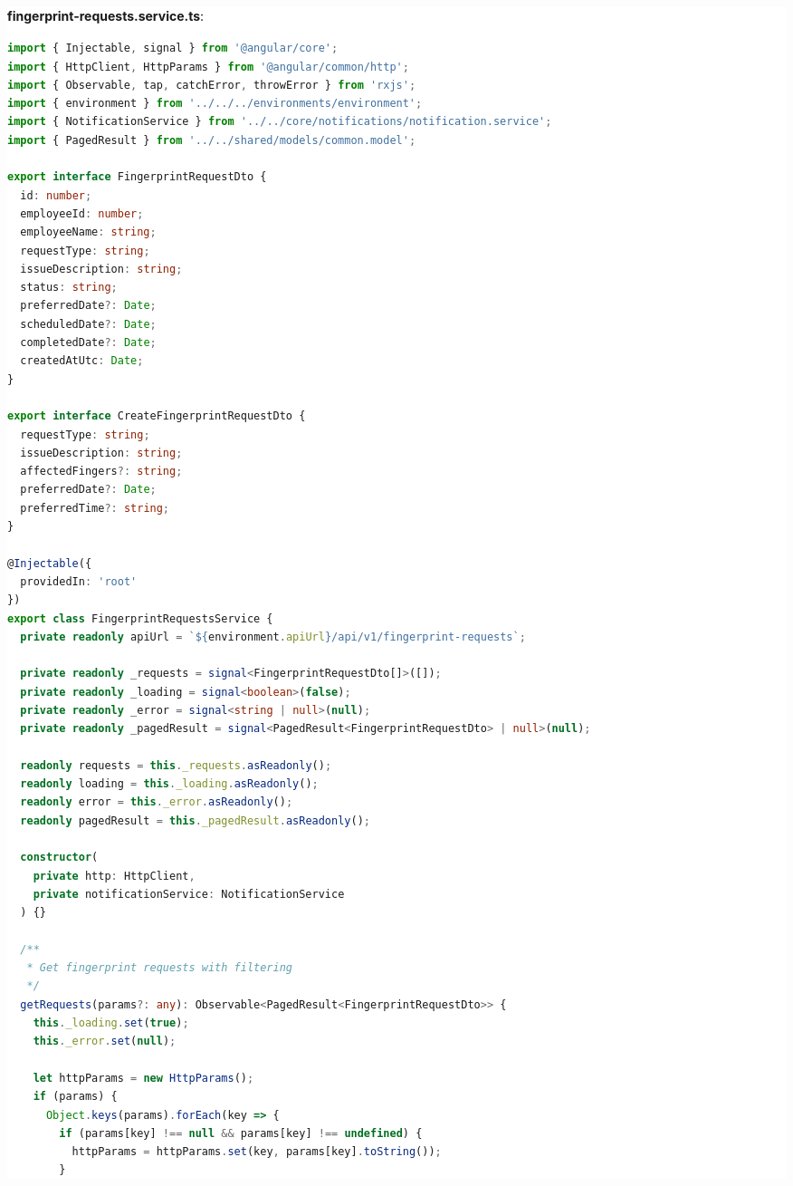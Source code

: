 **fingerprint-requests.service.ts**:
```typescript
import { Injectable, signal } from '@angular/core';
import { HttpClient, HttpParams } from '@angular/common/http';
import { Observable, tap, catchError, throwError } from 'rxjs';
import { environment } from '../../../environments/environment';
import { NotificationService } from '../../core/notifications/notification.service';
import { PagedResult } from '../../shared/models/common.model';

export interface FingerprintRequestDto {
  id: number;
  employeeId: number;
  employeeName: string;
  requestType: string;
  issueDescription: string;
  status: string;
  preferredDate?: Date;
  scheduledDate?: Date;
  completedDate?: Date;
  createdAtUtc: Date;
}

export interface CreateFingerprintRequestDto {
  requestType: string;
  issueDescription: string;
  affectedFingers?: string;
  preferredDate?: Date;
  preferredTime?: string;
}

@Injectable({
  providedIn: 'root'
})
export class FingerprintRequestsService {
  private readonly apiUrl = `${environment.apiUrl}/api/v1/fingerprint-requests`;

  private readonly _requests = signal<FingerprintRequestDto[]>([]);
  private readonly _loading = signal<boolean>(false);
  private readonly _error = signal<string | null>(null);
  private readonly _pagedResult = signal<PagedResult<FingerprintRequestDto> | null>(null);

  readonly requests = this._requests.asReadonly();
  readonly loading = this._loading.asReadonly();
  readonly error = this._error.asReadonly();
  readonly pagedResult = this._pagedResult.asReadonly();

  constructor(
    private http: HttpClient,
    private notificationService: NotificationService
  ) {}

  /**
   * Get fingerprint requests with filtering
   */
  getRequests(params?: any): Observable<PagedResult<FingerprintRequestDto>> {
    this._loading.set(true);
    this._error.set(null);

    let httpParams = new HttpParams();
    if (params) {
      Object.keys(params).forEach(key => {
        if (params[key] !== null && params[key] !== undefined) {
          httpParams = httpParams.set(key, params[key].toString());
        }
```